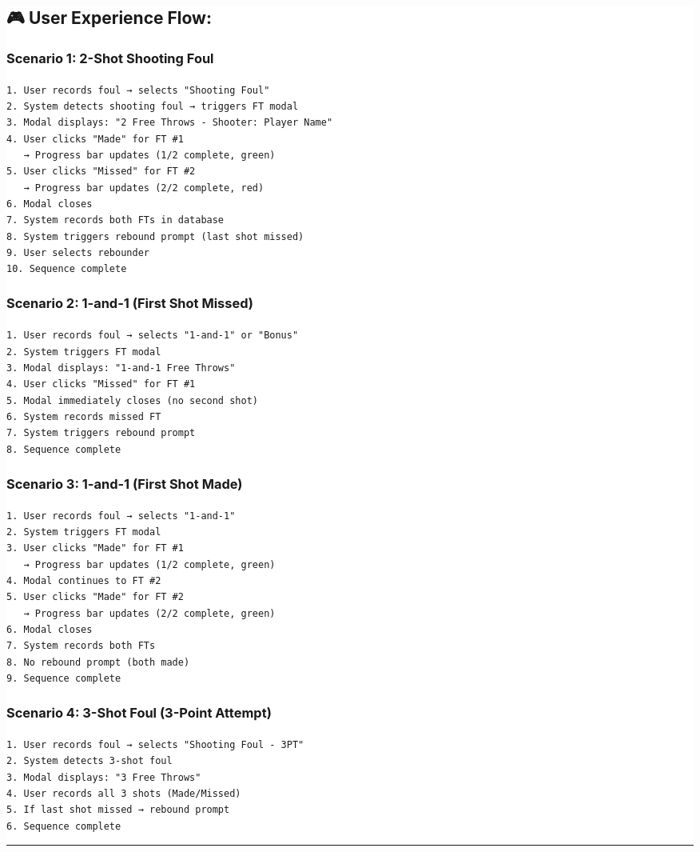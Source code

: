 
## 🎮 **User Experience Flow:**

### **Scenario 1: 2-Shot Shooting Foul**

```
1. User records foul → selects "Shooting Foul"
2. System detects shooting foul → triggers FT modal
3. Modal displays: "2 Free Throws - Shooter: Player Name"
4. User clicks "Made" for FT #1
   → Progress bar updates (1/2 complete, green)
5. User clicks "Missed" for FT #2
   → Progress bar updates (2/2 complete, red)
6. Modal closes
7. System records both FTs in database
8. System triggers rebound prompt (last shot missed)
9. User selects rebounder
10. Sequence complete
```

### **Scenario 2: 1-and-1 (First Shot Missed)**

```
1. User records foul → selects "1-and-1" or "Bonus"
2. System triggers FT modal
3. Modal displays: "1-and-1 Free Throws"
4. User clicks "Missed" for FT #1
5. Modal immediately closes (no second shot)
6. System records missed FT
7. System triggers rebound prompt
8. Sequence complete
```

### **Scenario 3: 1-and-1 (First Shot Made)**

```
1. User records foul → selects "1-and-1"
2. System triggers FT modal
3. User clicks "Made" for FT #1
   → Progress bar updates (1/2 complete, green)
4. Modal continues to FT #2
5. User clicks "Made" for FT #2
   → Progress bar updates (2/2 complete, green)
6. Modal closes
7. System records both FTs
8. No rebound prompt (both made)
9. Sequence complete
```

### **Scenario 4: 3-Shot Foul (3-Point Attempt)**

```
1. User records foul → selects "Shooting Foul - 3PT"
2. System detects 3-shot foul
3. Modal displays: "3 Free Throws"
4. User records all 3 shots (Made/Missed)
5. If last shot missed → rebound prompt
6. Sequence complete
```

---